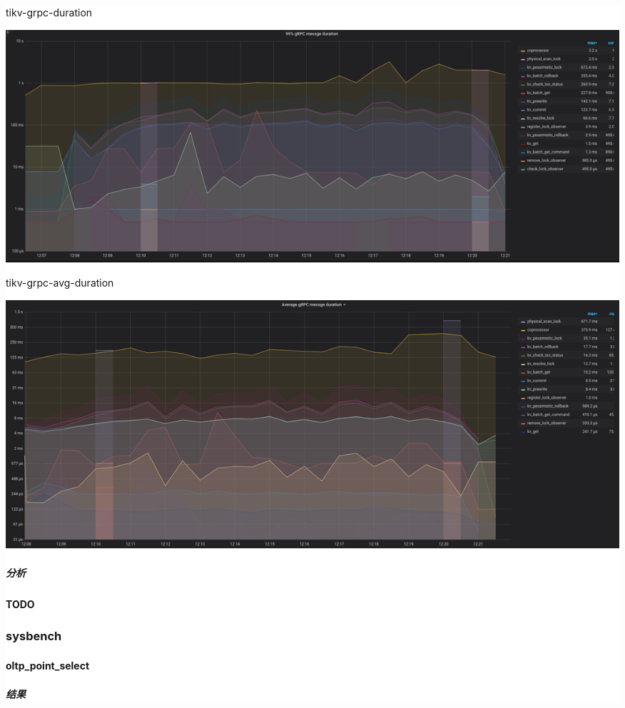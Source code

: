 tikv-grpc-duration

![](go-ycsb/workloadf/monitor/tikv-grpc-duration.png)

tikv-grpc-avg-duration

![](go-ycsb/workloadf/monitor/tikv-grpc-avg-duration.png)

##### 分析

**TODO**

### sysbench

#### oltp_point_select

##### 结果

